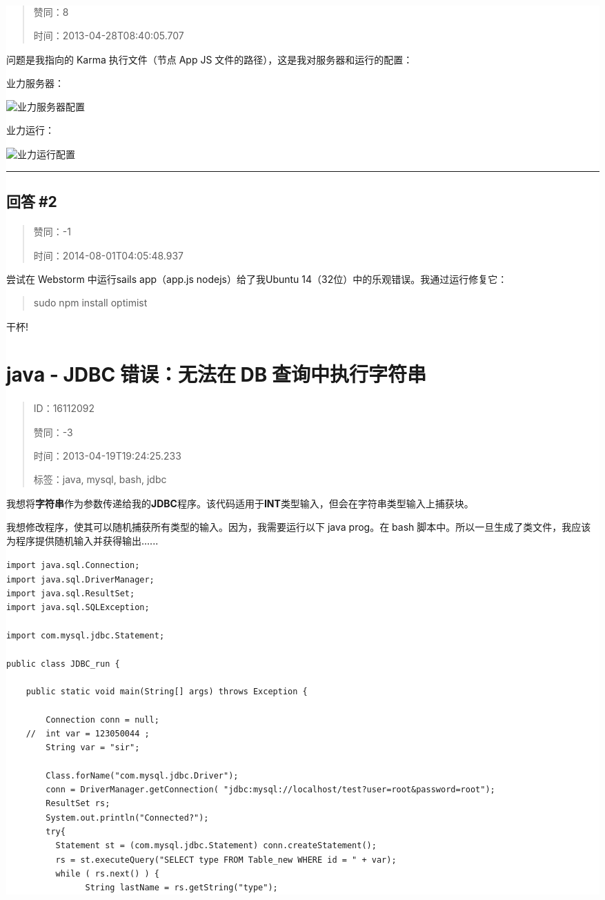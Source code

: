 > 赞同：8
> 
> 时间：2013-04-28T08:40:05.707

问题是我指向的 Karma 执行文件（节点 App JS 文件的路径），这是我对服务器和运行的配置：

业力服务器：

![业力服务器配置](https://i.stack.imgur.com/Iwvv2.png)

业力运行：

![业力运行配置](https://i.stack.imgur.com/zRV6D.png)

* * *

## 回答 #2

> 赞同：-1
> 
> 时间：2014-08-01T04:05:48.937

尝试在 Webstorm 中运行sails app（app.js nodejs）给了我Ubuntu 14（32位）中的乐观错误。我通过运行修复它：

> sudo npm install optimist

干杯!

# java - JDBC 错误：无法在 DB 查询中执行字符串

> ID：16112092
> 
> 赞同：-3
> 
> 时间：2013-04-19T19:24:25.233
> 
> 标签：java, mysql, bash, jdbc

我想将**字符串**作为参数传递给我的**JDBC**程序。该代码适用于**INT**类型输入，但会在字符串类型输入上捕获块。

我想修改程序，使其可以随机捕获所有类型的输入。因为，我需要运行以下 java prog。在 bash 脚本中。所以一旦生成了类文件，我应该为程序提供随机输入并获得输出......

```
import java.sql.Connection;
import java.sql.DriverManager;
import java.sql.ResultSet;
import java.sql.SQLException;

import com.mysql.jdbc.Statement;

public class JDBC_run {

    public static void main(String[] args) throws Exception {

        Connection conn = null;
    //  int var = 123050044 ;
        String var = "sir"; 

        Class.forName("com.mysql.jdbc.Driver"); 
        conn = DriverManager.getConnection( "jdbc:mysql://localhost/test?user=root&password=root");
        ResultSet rs;
        System.out.println("Connected?");
        try{
          Statement st = (com.mysql.jdbc.Statement) conn.createStatement();
          rs = st.executeQuery("SELECT type FROM Table_new WHERE id = " + var);
          while ( rs.next() ) {
                String lastName = rs.getString("type");
```
